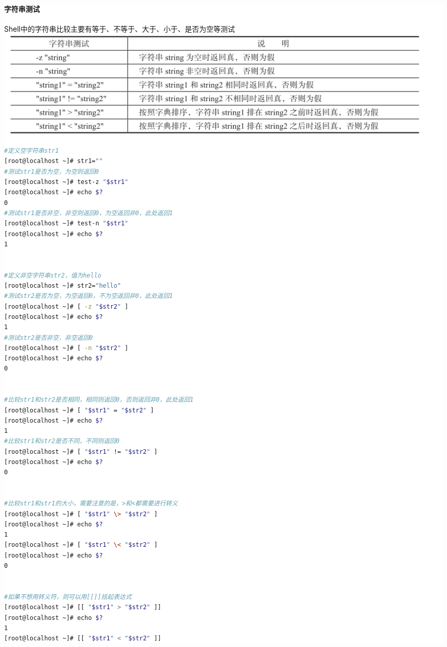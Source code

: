 #### 字符串测试
Shell中的字符串比较主要有等于、不等于、大于、小于、是否为空等测试
<img src="/img/linux9.jpeg" style="max-width:95%" />

```sh
#定义空字符串str1
[root@localhost ~]# str1=""
#测试str1是否为空，为空则返回0
[root@localhost ~]# test-z "$str1"
[root@localhost ~]# echo $?
0
#测试str1是否非空，非空则返回0，为空返回非0，此处返回1
[root@localhost ~]# test-n "$str1"
[root@localhost ~]# echo $?
1


#定义非空字符串str2，值为hello
[root@localhost ~]# str2="hello"
#测试str2是否为空，为空返回0，不为空返回非0，此处返回1
[root@localhost ~]# [ -z "$str2" ]
[root@localhost ~]# echo $?
1
#测试str2是否非空，非空返回0
[root@localhost ~]# [ -n "$str2" ]
[root@localhost ~]# echo $?
0


#比较str1和str2是否相同，相同则返回0，否则返回非0，此处返回1
[root@localhost ~]# [ "$str1" = "$str2" ]
[root@localhost ~]# echo $?
1
#比较str1和str2是否不同，不同则返回0
[root@localhost ~]# [ "$str1" != "$str2" ]
[root@localhost ~]# echo $?
0


#比较str1和str1的大小，需要注意的是，>和<都需要进行转义
[root@localhost ~]# [ "$str1" \> "$str2" ]
[root@localhost ~]# echo $?
1
[root@localhost ~]# [ "$str1" \< "$str2" ]
[root@localhost ~]# echo $?
0


#如果不想用转义符，则可以用[[]]括起表达式
[root@localhost ~]# [[ "$str1" > "$str2" ]]
[root@localhost ~]# echo $?
1
[root@localhost ~]# [[ "$str1" < "$str2" ]]
```